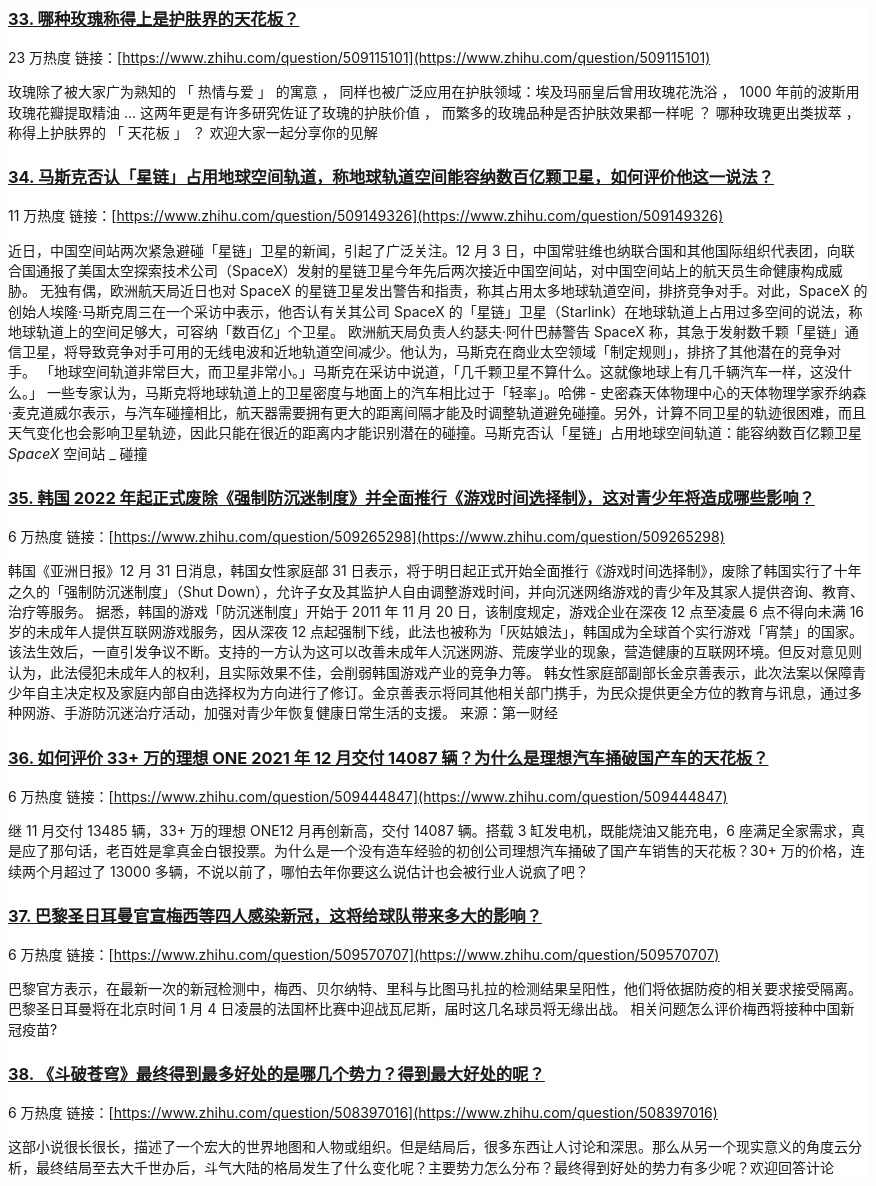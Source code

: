 

### [33. 哪种玫瑰称得上是护肤界的天花板？](https://www.zhihu.com/question/509115101)
23 万热度 链接：[https://www.zhihu.com/question/509115101](https://www.zhihu.com/question/509115101)

玫瑰除了被大家广为熟知的 「 热情与爱 」 的寓意 ， 同样也被广泛应用在护肤领域：埃及玛丽皇后曾用玫瑰花洗浴 ， 1000 年前的波斯用玫瑰花瓣提取精油 … 这两年更是有许多研究佐证了玫瑰的护肤价值 ， 而繁多的玫瑰品种是否护肤效果都一样呢 ？ 哪种玫瑰更出类拔萃 ， 称得上护肤界的 「 天花板 」 ？ 欢迎大家一起分享你的见解

### [34. 马斯克否认「星链」占用地球空间轨道，称地球轨道空间能容纳数百亿颗卫星，如何评价他这一说法？](https://www.zhihu.com/question/509149326)
11 万热度 链接：[https://www.zhihu.com/question/509149326](https://www.zhihu.com/question/509149326)

近日，中国空间站两次紧急避碰「星链」卫星的新闻，引起了广泛关注。12 月 3 日，中国常驻维也纳联合国和其他国际组织代表团，向联合国通报了美国太空探索技术公司（SpaceX）发射的星链卫星今年先后两次接近中国空间站，对中国空间站上的航天员生命健康构成威胁。 无独有偶，欧洲航天局近日也对 SpaceX 的星链卫星发出警告和指责，称其占用太多地球轨道空间，排挤竞争对手。对此，SpaceX 的创始人埃隆·马斯克周三在一个采访中表示，他否认有关其公司 SpaceX 的「星链」卫星（Starlink）在地球轨道上占用过多空间的说法，称地球轨道上的空间足够大，可容纳「数百亿」个卫星。 欧洲航天局负责人约瑟夫·阿什巴赫警告 SpaceX 称，其急于发射数千颗「星链」通信卫星，将导致竞争对手可用的无线电波和近地轨道空间减少。他认为，马斯克在商业太空领域「制定规则」，排挤了其他潜在的竞争对手。 「地球空间轨道非常巨大，而卫星非常小。」马斯克在采访中说道，「几千颗卫星不算什么。这就像地球上有几千辆汽车一样，这没什么。」 一些专家认为，马斯克将地球轨道上的卫星密度与地面上的汽车相比过于「轻率」。哈佛 - 史密森天体物理中心的天体物理学家乔纳森·麦克道威尔表示，与汽车碰撞相比，航天器需要拥有更大的距离间隔才能及时调整轨道避免碰撞。另外，计算不同卫星的轨迹很困难，而且天气变化也会影响卫星轨迹，因此只能在很近的距离内才能识别潜在的碰撞。马斯克否认「星链」占用地球空间轨道：能容纳数百亿颗卫星 _SpaceX_ 空间站 _ 碰撞

### [35. 韩国 2022 年起正式废除《强制防沉迷制度》并全面推行《游戏时间选择制》，这对青少年将造成哪些影响？](https://www.zhihu.com/question/509265298)
6 万热度 链接：[https://www.zhihu.com/question/509265298](https://www.zhihu.com/question/509265298)

韩国《亚洲日报》12 月 31 日消息，韩国女性家庭部 31 日表示，将于明日起正式开始全面推行《游戏时间选择制》，废除了韩国实行了十年之久的「强制防沉迷制度」（Shut Down），允许子女及其监护人自由调整游戏时间，并向沉迷网络游戏的青少年及其家人提供咨询、教育、治疗等服务。 据悉，韩国的游戏「防沉迷制度」开始于 2011 年 11 月 20 日，该制度规定，游戏企业在深夜 12 点至凌晨 6 点不得向未满 16 岁的未成年人提供互联网游戏服务，因从深夜 12 点起强制下线，此法也被称为「灰姑娘法」，韩国成为全球首个实行游戏「宵禁」的国家。 该法生效后，一直引发争议不断。支持的一方认为这可以改善未成年人沉迷网游、荒废学业的现象，营造健康的互联网环境。但反对意见则认为，此法侵犯未成年人的权利，且实际效果不佳，会削弱韩国游戏产业的竞争力等。 韩女性家庭部副部长金京善表示，此次法案以保障青少年自主决定权及家庭内部自由选择权为方向进行了修订。金京善表示将同其他相关部门携手，为民众提供更全方位的教育与讯息，通过多种网游、手游防沉迷治疗活动，加强对青少年恢复健康日常生活的支援。 来源：第一财经

### [36. 如何评价 33+ 万的理想 ONE 2021 年 12 月交付 14087 辆？为什么是理想汽车捅破国产车的天花板？](https://www.zhihu.com/question/509444847)
6 万热度 链接：[https://www.zhihu.com/question/509444847](https://www.zhihu.com/question/509444847)

继 11 月交付 13485 辆，33+ 万的理想 ONE12 月再创新高，交付 14087 辆。搭载 3 缸发电机，既能烧油又能充电，6 座满足全家需求，真是应了那句话，老百姓是拿真金白银投票。为什么是一个没有造车经验的初创公司理想汽车捅破了国产车销售的天花板？30+ 万的价格，连续两个月超过了 13000 多辆，不说以前了，哪怕去年你要这么说估计也会被行业人说疯了吧？

### [37. 巴黎圣日耳曼官宣梅西等四人感染新冠，这将给球队带来多大的影响？](https://www.zhihu.com/question/509570707)
6 万热度 链接：[https://www.zhihu.com/question/509570707](https://www.zhihu.com/question/509570707)

巴黎官方表示，在最新一次的新冠检测中，梅西、贝尔纳特、里科与比图马扎拉的检测结果呈阳性，他们将依据防疫的相关要求接受隔离。 巴黎圣日耳曼将在北京时间 1 月 4 日凌晨的法国杯比赛中迎战瓦尼斯，届时这几名球员将无缘出战。 相关问题怎么评价梅西将接种中国新冠疫苗?

### [38. 《斗破苍穹》最终得到最多好处的是哪几个势力？得到最大好处的呢？](https://www.zhihu.com/question/508397016)
6 万热度 链接：[https://www.zhihu.com/question/508397016](https://www.zhihu.com/question/508397016)

这部小说很长很长，描述了一个宏大的世界地图和人物或组织。但是结局后，很多东西让人讨论和深思。那么从另一个现实意义的角度云分析，最终结局至去大千世办后，斗气大陆的格局发生了什么变化呢？主要势力怎么分布？最终得到好处的势力有多少呢？欢迎回答计论
